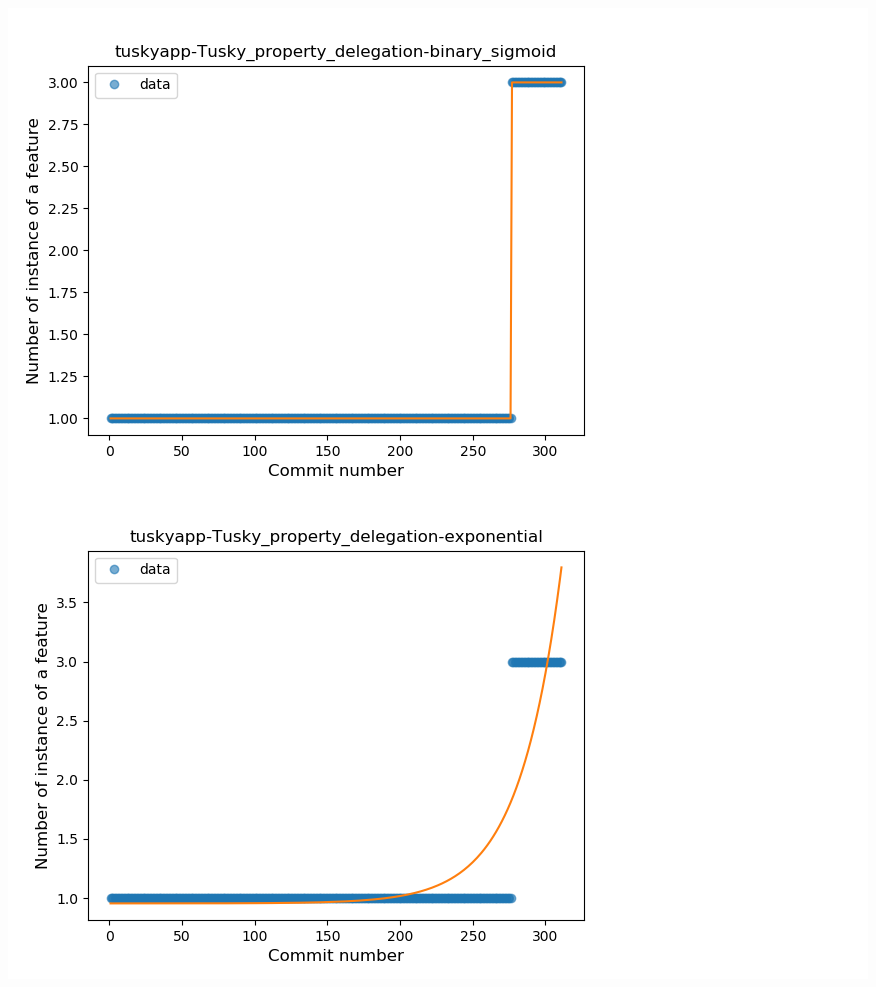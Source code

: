 ![tuskyapp-Tusky T9](../plots/tuskyapp-Tusky_property_delegation_T9.png)
![tuskyapp-Tusky T4](../plots/tuskyapp-Tusky_property_delegation_T4.png)
